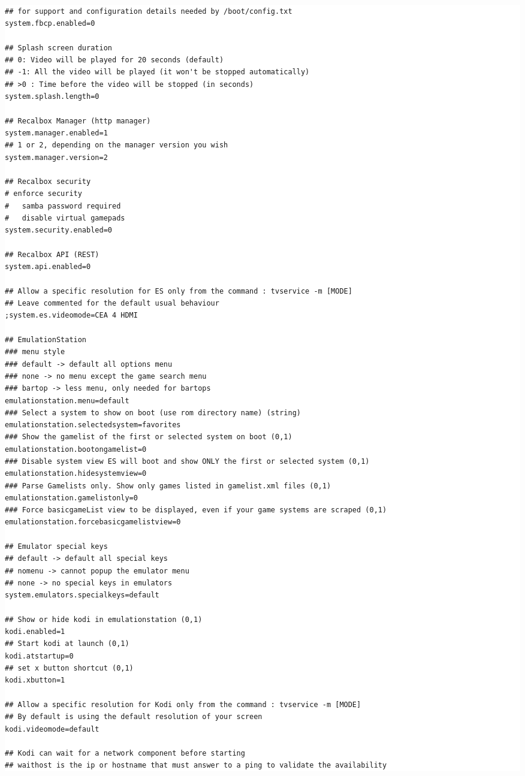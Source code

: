 ```text
## for support and configuration details needed by /boot/config.txt
system.fbcp.enabled=0

## Splash screen duration
## 0: Video will be played for 20 seconds (default)
## -1: All the video will be played (it won't be stopped automatically)
## >0 : Time before the video will be stopped (in seconds)
system.splash.length=0

## Recalbox Manager (http manager)
system.manager.enabled=1
## 1 or 2, depending on the manager version you wish
system.manager.version=2

## Recalbox security
# enforce security
#   samba password required
#   disable virtual gamepads
system.security.enabled=0

## Recalbox API (REST)
system.api.enabled=0

## Allow a specific resolution for ES only from the command : tvservice -m [MODE]
## Leave commented for the default usual behaviour
;system.es.videomode=CEA 4 HDMI

## EmulationStation
### menu style
### default -> default all options menu
### none -> no menu except the game search menu
### bartop -> less menu, only needed for bartops
emulationstation.menu=default
### Select a system to show on boot (use rom directory name) (string)
emulationstation.selectedsystem=favorites
### Show the gamelist of the first or selected system on boot (0,1)
emulationstation.bootongamelist=0
### Disable system view ES will boot and show ONLY the first or selected system (0,1)
emulationstation.hidesystemview=0
### Parse Gamelists only. Show only games listed in gamelist.xml files (0,1)
emulationstation.gamelistonly=0
### Force basicgameList view to be displayed, even if your game systems are scraped (0,1)
emulationstation.forcebasicgamelistview=0

## Emulator special keys
## default -> default all special keys
## nomenu -> cannot popup the emulator menu
## none -> no special keys in emulators
system.emulators.specialkeys=default

## Show or hide kodi in emulationstation (0,1)
kodi.enabled=1
## Start kodi at launch (0,1)
kodi.atstartup=0
## set x button shortcut (0,1)
kodi.xbutton=1

## Allow a specific resolution for Kodi only from the command : tvservice -m [MODE]
## By default is using the default resolution of your screen
kodi.videomode=default

## Kodi can wait for a network component before starting
## waithost is the ip or hostname that must answer to a ping to validate the availability
```